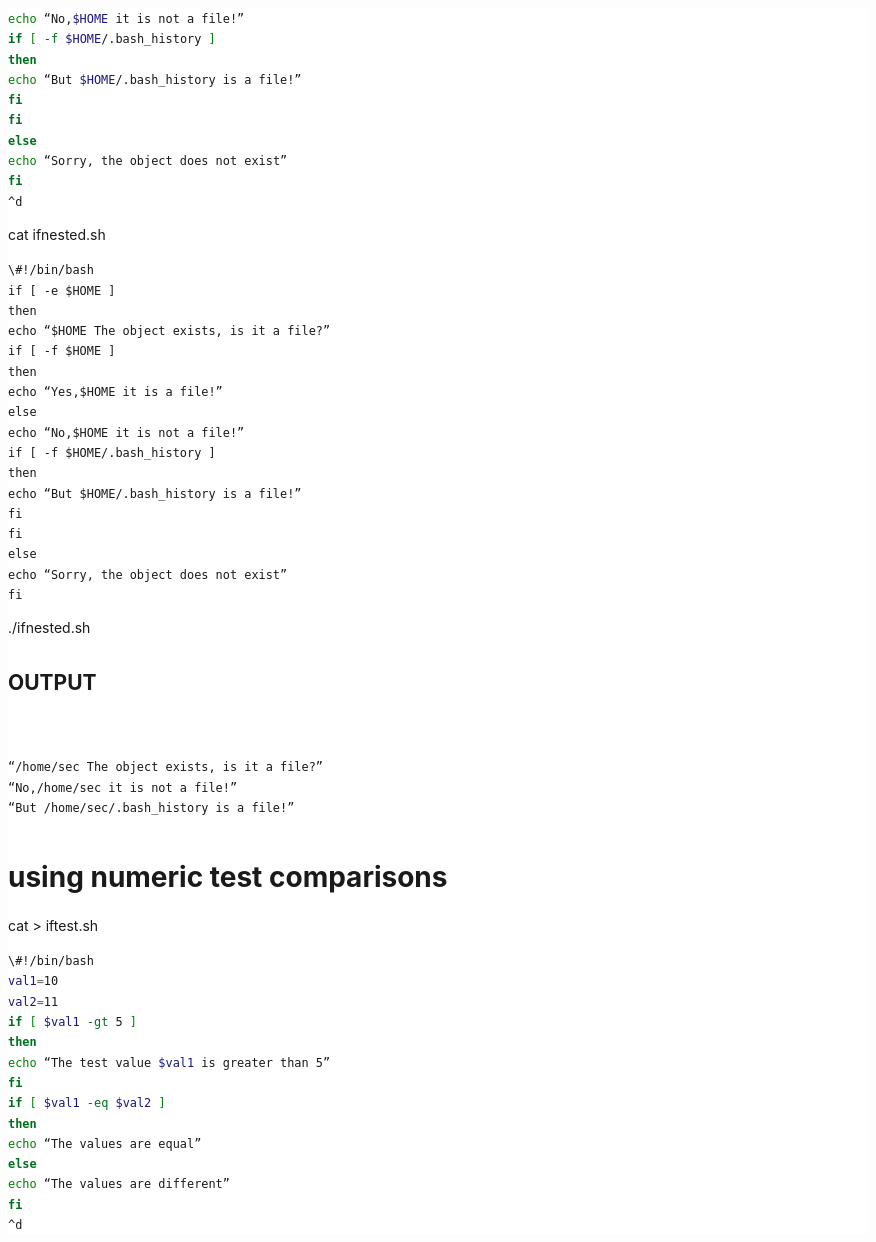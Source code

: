 ```bash
echo “No,$HOME it is not a file!”
if [ -f $HOME/.bash_history ]
then
echo “But $HOME/.bash_history is a file!”
fi
fi
else
echo “Sorry, the object does not exist”
fi
^d
```
cat ifnested.sh 
```
\#!/bin/bash
if [ -e $HOME ]
then
echo “$HOME The object exists, is it a file?”
if [ -f $HOME ]
then
echo “Yes,$HOME it is a file!”
else
echo “No,$HOME it is not a file!”
if [ -f $HOME/.bash_history ]
then
echo “But $HOME/.bash_history is a file!”
fi
fi
else
echo “Sorry, the object does not exist”
fi
```

./ifnested.sh 
## OUTPUT
```


“/home/sec The object exists, is it a file?”
“No,/home/sec it is not a file!”
“But /home/sec/.bash_history is a file!”

```
# using numeric test comparisons
cat > iftest.sh 
```bash
\#!/bin/bash
val1=10
val2=11
if [ $val1 -gt 5 ]
then
echo “The test value $val1 is greater than 5”
fi
if [ $val1 -eq $val2 ]
then
echo “The values are equal”
else
echo “The values are different”
fi
^d
```
